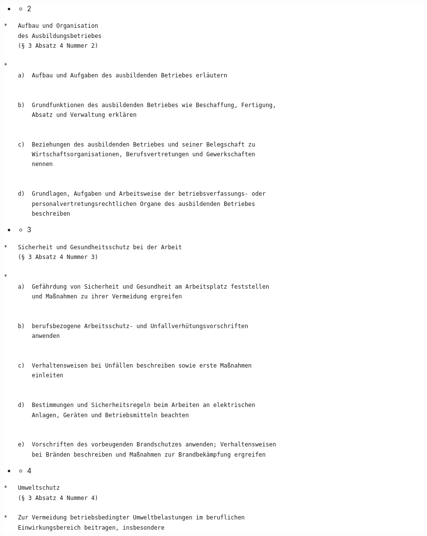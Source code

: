 
*    *   2

    *   Aufbau und Organisation
        des Ausbildungsbetriebes
        (§ 3 Absatz 4 Nummer 2)

    *
        a)  Aufbau und Aufgaben des ausbildenden Betriebes erläutern


        b)  Grundfunktionen des ausbildenden Betriebes wie Beschaffung, Fertigung,
            Absatz und Verwaltung erklären


        c)  Beziehungen des ausbildenden Betriebes und seiner Belegschaft zu
            Wirtschaftsorganisationen, Berufsvertretungen und Gewerkschaften
            nennen


        d)  Grundlagen, Aufgaben und Arbeitsweise der betriebsverfassungs- oder
            personalvertretungsrechtlichen Organe des ausbildenden Betriebes
            beschreiben





*    *   3

    *   Sicherheit und Gesundheitsschutz bei der Arbeit
        (§ 3 Absatz 4 Nummer 3)

    *
        a)  Gefährdung von Sicherheit und Gesundheit am Arbeitsplatz feststellen
            und Maßnahmen zu ihrer Vermeidung ergreifen


        b)  berufsbezogene Arbeitsschutz- und Unfallverhütungsvorschriften
            anwenden


        c)  Verhaltensweisen bei Unfällen beschreiben sowie erste Maßnahmen
            einleiten


        d)  Bestimmungen und Sicherheitsregeln beim Arbeiten an elektrischen
            Anlagen, Geräten und Betriebsmitteln beachten


        e)  Vorschriften des vorbeugenden Brandschutzes anwenden; Verhaltensweisen
            bei Bränden beschreiben und Maßnahmen zur Brandbekämpfung ergreifen





*    *   4

    *   Umweltschutz
        (§ 3 Absatz 4 Nummer 4)

    *   Zur Vermeidung betriebsbedingter Umweltbelastungen im beruflichen
        Einwirkungsbereich beitragen, insbesondere
